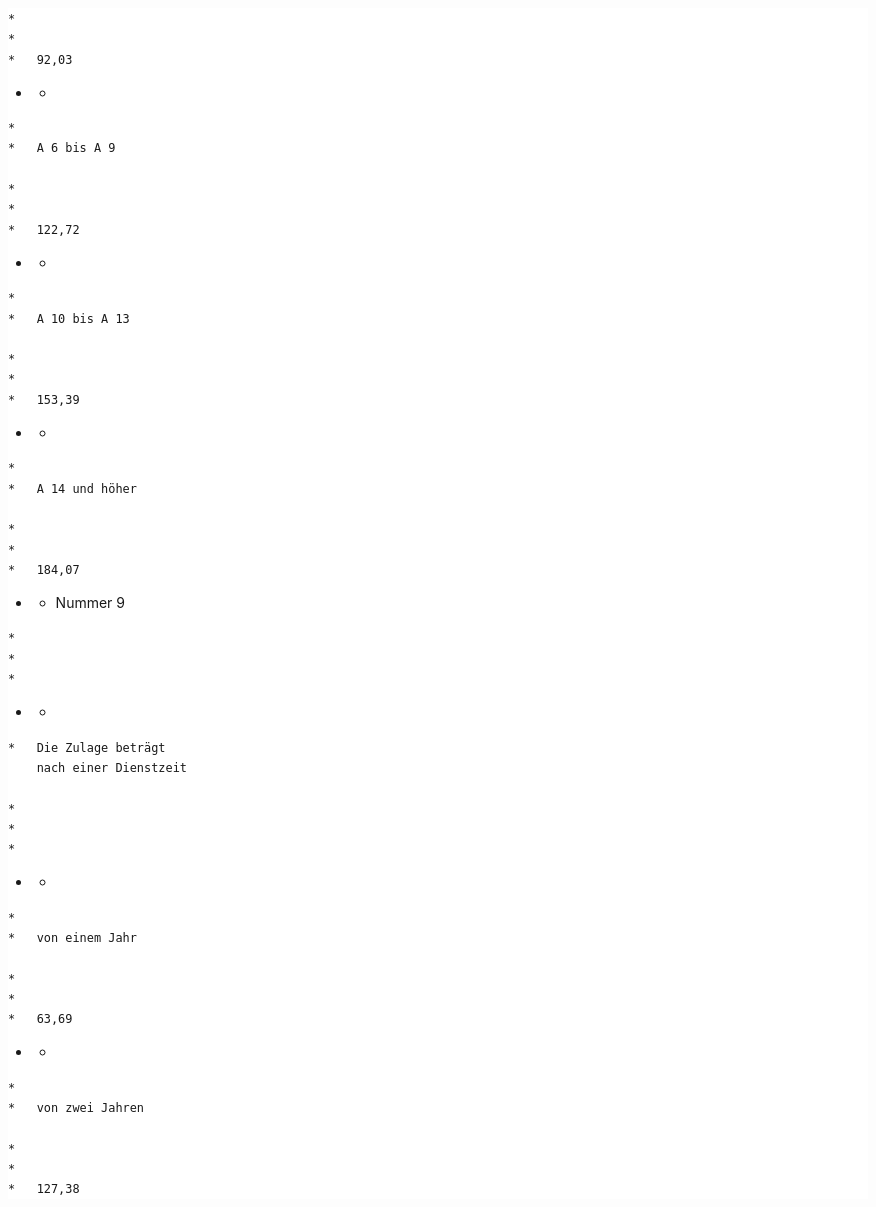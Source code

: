     *
    *
    *   92,03


*    *
    *
    *   A 6 bis A 9

    *
    *
    *   122,72


*    *
    *
    *   A 10 bis A 13

    *
    *
    *   153,39


*    *
    *
    *   A 14 und höher

    *
    *
    *   184,07


*    *   Nummer 9

    *
    *
    *

*    *
    *   Die Zulage beträgt
        nach einer Dienstzeit

    *
    *
    *

*    *
    *
    *   von einem Jahr

    *
    *
    *   63,69


*    *
    *
    *   von zwei Jahren

    *
    *
    *   127,38
